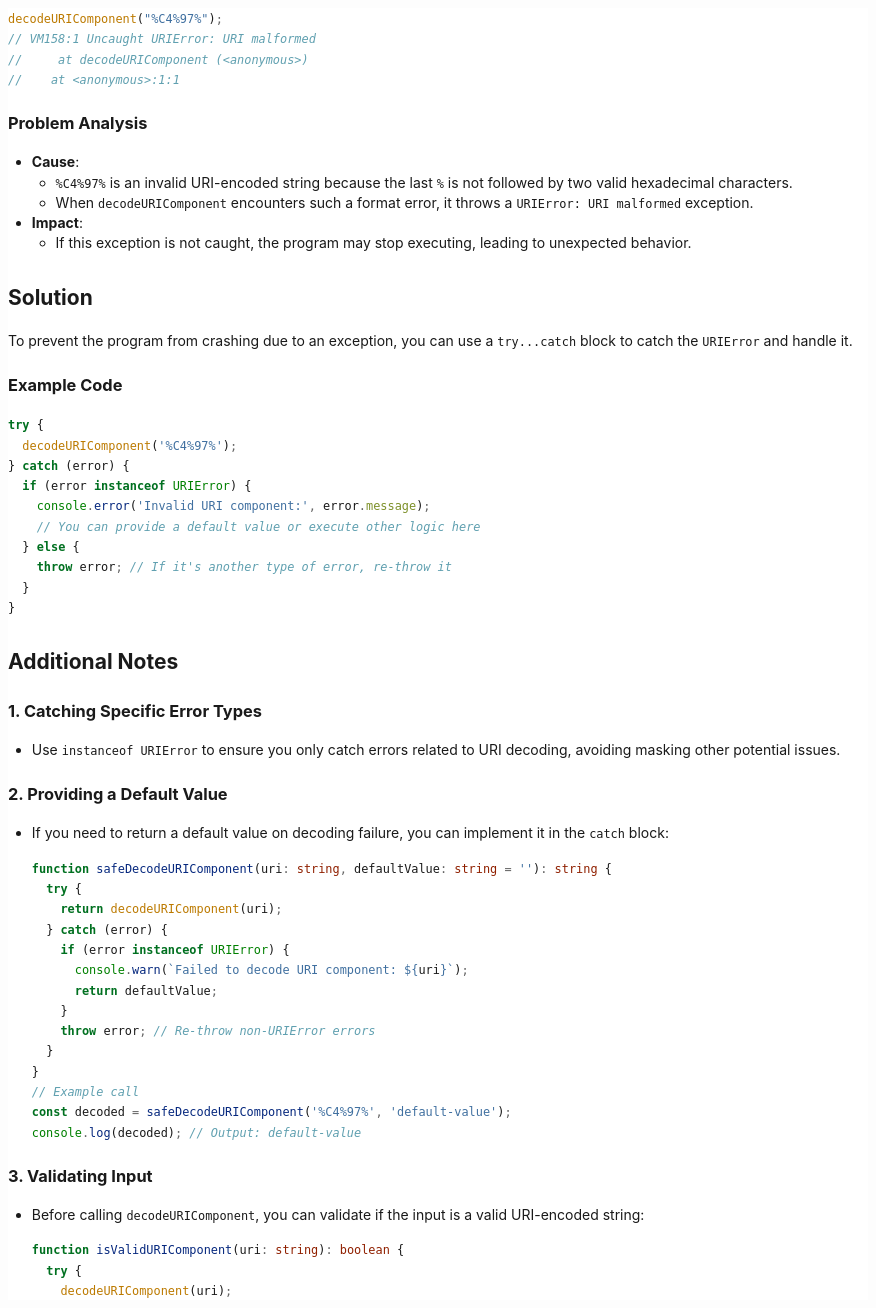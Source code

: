 ```js
decodeURIComponent("%C4%97%");
// VM158:1 Uncaught URIError: URI malformed
//     at decodeURIComponent (<anonymous>)
//    at <anonymous>:1:1
```
### Problem Analysis
- **Cause**:
  - `%C4%97%` is an invalid URI-encoded string because the last `%` is not followed by two valid hexadecimal characters.
  - When `decodeURIComponent` encounters such a format error, it throws a `URIError: URI malformed` exception.
- **Impact**:
  - If this exception is not caught, the program may stop executing, leading to unexpected behavior.
## Solution
To prevent the program from crashing due to an exception, you can use a `try...catch` block to catch the `URIError` and handle it.
### Example Code
```ts
try {
  decodeURIComponent('%C4%97%');
} catch (error) {
  if (error instanceof URIError) {
    console.error('Invalid URI component:', error.message);
    // You can provide a default value or execute other logic here
  } else {
    throw error; // If it's another type of error, re-throw it
  }
}
```
## Additional Notes
### 1. Catching Specific Error Types
- Use `instanceof URIError` to ensure you only catch errors related to URI decoding, avoiding masking other potential issues.
### 2. Providing a Default Value
- If you need to return a default value on decoding failure, you can implement it in the `catch` block:
  ```ts
  function safeDecodeURIComponent(uri: string, defaultValue: string = ''): string {
    try {
      return decodeURIComponent(uri);
    } catch (error) {
      if (error instanceof URIError) {
        console.warn(`Failed to decode URI component: ${uri}`);
        return defaultValue;
      }
      throw error; // Re-throw non-URIError errors
    }
  }
  // Example call
  const decoded = safeDecodeURIComponent('%C4%97%', 'default-value');
  console.log(decoded); // Output: default-value
  ```
### 3. Validating Input
- Before calling `decodeURIComponent`, you can validate if the input is a valid URI-encoded string:
  ```ts
  function isValidURIComponent(uri: string): boolean {
    try {
      decodeURIComponent(uri);
  ```
